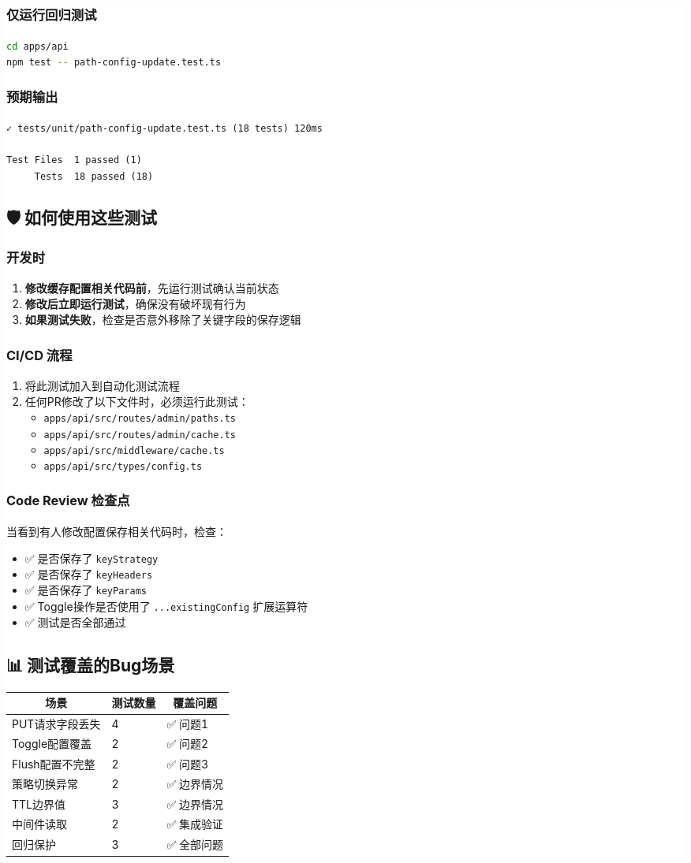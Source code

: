 ### 仅运行回归测试
```bash
cd apps/api
npm test -- path-config-update.test.ts
```

### 预期输出
```
✓ tests/unit/path-config-update.test.ts (18 tests) 120ms

Test Files  1 passed (1)
     Tests  18 passed (18)
```

## 🛡️ 如何使用这些测试

### 开发时
1. **修改缓存配置相关代码前**，先运行测试确认当前状态
2. **修改后立即运行测试**，确保没有破坏现有行为
3. **如果测试失败**，检查是否意外移除了关键字段的保存逻辑

### CI/CD 流程
1. 将此测试加入到自动化测试流程
2. 任何PR修改了以下文件时，必须运行此测试：
   - `apps/api/src/routes/admin/paths.ts`
   - `apps/api/src/routes/admin/cache.ts`
   - `apps/api/src/middleware/cache.ts`
   - `apps/api/src/types/config.ts`

### Code Review 检查点
当看到有人修改配置保存相关代码时，检查：
- ✅ 是否保存了 `keyStrategy`
- ✅ 是否保存了 `keyHeaders`
- ✅ 是否保存了 `keyParams`
- ✅ Toggle操作是否使用了 `...existingConfig` 扩展运算符
- ✅ 测试是否全部通过

## 📊 测试覆盖的Bug场景

| 场景 | 测试数量 | 覆盖问题 |
|------|---------|---------|
| PUT请求字段丢失 | 4 | ✅ 问题1 |
| Toggle配置覆盖 | 2 | ✅ 问题2 |
| Flush配置不完整 | 2 | ✅ 问题3 |
| 策略切换异常 | 2 | ✅ 边界情况 |
| TTL边界值 | 3 | ✅ 边界情况 |
| 中间件读取 | 2 | ✅ 集成验证 |
| 回归保护 | 3 | ✅ 全部问题 |
